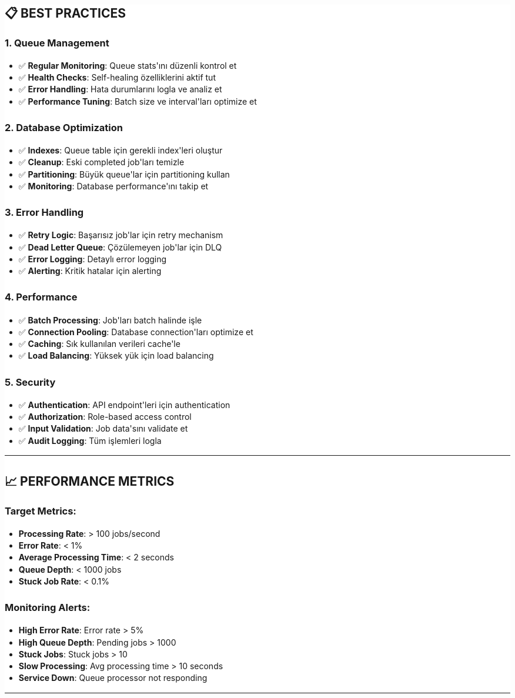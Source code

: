 
## 📋 **BEST PRACTICES**

### **1. Queue Management**
- ✅ **Regular Monitoring**: Queue stats'ını düzenli kontrol et
- ✅ **Health Checks**: Self-healing özelliklerini aktif tut
- ✅ **Error Handling**: Hata durumlarını logla ve analiz et
- ✅ **Performance Tuning**: Batch size ve interval'ları optimize et

### **2. Database Optimization**
- ✅ **Indexes**: Queue table için gerekli index'leri oluştur
- ✅ **Cleanup**: Eski completed job'ları temizle
- ✅ **Partitioning**: Büyük queue'lar için partitioning kullan
- ✅ **Monitoring**: Database performance'ını takip et

### **3. Error Handling**
- ✅ **Retry Logic**: Başarısız job'lar için retry mechanism
- ✅ **Dead Letter Queue**: Çözülemeyen job'lar için DLQ
- ✅ **Error Logging**: Detaylı error logging
- ✅ **Alerting**: Kritik hatalar için alerting

### **4. Performance**
- ✅ **Batch Processing**: Job'ları batch halinde işle
- ✅ **Connection Pooling**: Database connection'ları optimize et
- ✅ **Caching**: Sık kullanılan verileri cache'le
- ✅ **Load Balancing**: Yüksek yük için load balancing

### **5. Security**
- ✅ **Authentication**: API endpoint'leri için authentication
- ✅ **Authorization**: Role-based access control
- ✅ **Input Validation**: Job data'sını validate et
- ✅ **Audit Logging**: Tüm işlemleri logla

---

## 📈 **PERFORMANCE METRICS**

### **Target Metrics:**
- **Processing Rate**: > 100 jobs/second
- **Error Rate**: < 1%
- **Average Processing Time**: < 2 seconds
- **Queue Depth**: < 1000 jobs
- **Stuck Job Rate**: < 0.1%

### **Monitoring Alerts:**
- **High Error Rate**: Error rate > 5%
- **High Queue Depth**: Pending jobs > 1000
- **Stuck Jobs**: Stuck jobs > 10
- **Slow Processing**: Avg processing time > 10 seconds
- **Service Down**: Queue processor not responding

---